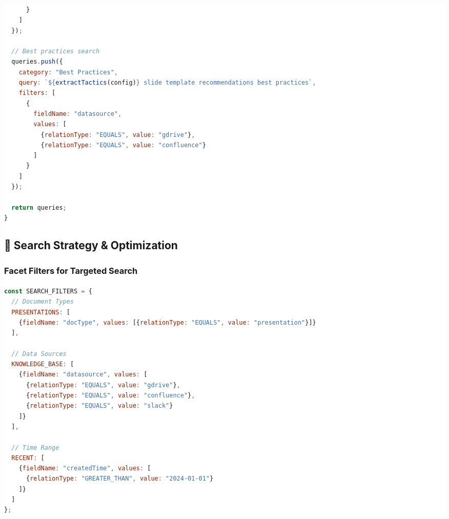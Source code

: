```javascript
      }
    ]
  });
  
  // Best practices search
  queries.push({
    category: "Best Practices",
    query: `${extractTactics(config)} slide template recommendations best practices`,
    filters: [
      {
        fieldName: "datasource",
        values: [
          {relationType: "EQUALS", value: "gdrive"},
          {relationType: "EQUALS", value: "confluence"}
        ]
      }
    ]
  });
  
  return queries;
}
```

## 🎯 Search Strategy & Optimization

### **Facet Filters for Targeted Search**
```javascript
const SEARCH_FILTERS = {
  // Document Types
  PRESENTATIONS: [
    {fieldName: "docType", values: [{relationType: "EQUALS", value: "presentation"}]}
  ],
  
  // Data Sources
  KNOWLEDGE_BASE: [
    {fieldName: "datasource", values: [
      {relationType: "EQUALS", value: "gdrive"},
      {relationType: "EQUALS", value: "confluence"},
      {relationType: "EQUALS", value: "slack"}
    ]}
  ],
  
  // Time Range
  RECENT: [
    {fieldName: "createdTime", values: [
      {relationType: "GREATER_THAN", value: "2024-01-01"}
    ]}
  ]
};
```
